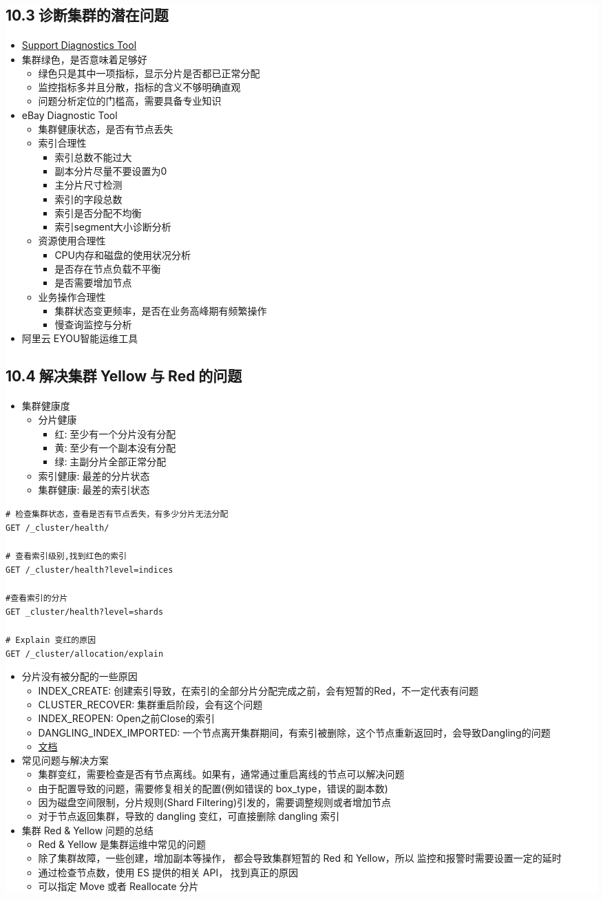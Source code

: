## 10.3 诊断集群的潜在问题
* [Support Diagnostics Tool](https://github.com/elastic/support-diagnostics)
* 集群绿色，是否意味着足够好
  - 绿色只是其中一项指标，显示分片是否都已正常分配
  - 监控指标多并且分散，指标的含义不够明确直观
  - 问题分析定位的门槛高，需要具备专业知识
* eBay Diagnostic Tool
  - 集群健康状态，是否有节点丢失
  - 索引合理性
    - 索引总数不能过大
    - 副本分片尽量不要设置为0
    - 主分片尺寸检测
    - 索引的字段总数
    - 索引是否分配不均衡
    - 索引segment大小诊断分析
  - 资源使用合理性
    - CPU内存和磁盘的使用状况分析
    - 是否存在节点负载不平衡
    - 是否需要增加节点
  - 业务操作合理性
    - 集群状态变更频率，是否在业务高峰期有频繁操作
    - 慢查询监控与分析
* 阿里云 EYOU智能运维工具

## 10.4 解决集群 Yellow 与 Red 的问题
* 集群健康度
  - 分片健康
    - 红: 至少有一个分片没有分配
    - 黄: 至少有一个副本没有分配
    - 绿: 主副分片全部正常分配
  - 索引健康: 最差的分片状态
  - 集群健康: 最差的索引状态
```
# 检查集群状态，查看是否有节点丢失，有多少分片无法分配
GET /_cluster/health/

# 查看索引级别,找到红色的索引
GET /_cluster/health?level=indices

#查看索引的分片
GET _cluster/health?level=shards

# Explain 变红的原因
GET /_cluster/allocation/explain
```
* 分片没有被分配的一些原因
  - INDEX_CREATE: 创建索引导致，在索引的全部分片分配完成之前，会有短暂的Red，不一定代表有问题
  - CLUSTER_RECOVER: 集群重启阶段，会有这个问题
  - INDEX_REOPEN: Open之前Close的索引
  - DANGLING_INDEX_IMPORTED: 一个节点离开集群期间，有索引被删除，这个节点重新返回时，会导致Dangling的问题
  - [文档](https://www.elastic.co/guide/en/elasticsearch/reference/7.1/cat-shards.html)
* 常见问题与解决方案
  - 集群变红，需要检查是否有节点离线。如果有，通常通过重启离线的节点可以解决问题
  - 由于配置导致的问题，需要修复相关的配置(例如错误的 box_type，错误的副本数)
  - 因为磁盘空间限制，分片规则(Shard Filtering)引发的，需要调整规则或者增加节点
  - 对于节点返回集群，导致的 dangling 变红，可直接删除 dangling 索引
* 集群 Red & Yellow 问题的总结
  - Red & Yellow 是集群运维中常见的问题
  - 除了集群故障，一些创建，增加副本等操作， 都会导致集群短暂的 Red 和 Yellow，所以 监控和报警时需要设置一定的延时
  - 通过检查节点数，使用 ES 提供的相关 API， 找到真正的原因
  - 可以指定 Move 或者 Reallocate 分片

